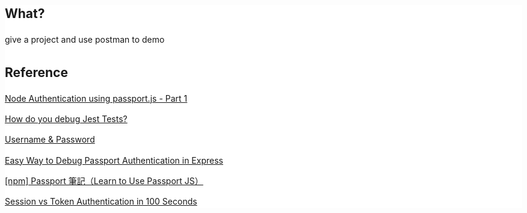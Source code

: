 ## What?

give a project and use postman to demo

## Reference

[Node Authentication using passport.js - Part 1](https://dev.to/ganeshmani/node-authentication-using-passport-js-part-1-53k7)

[How do you debug Jest Tests?](https://stackoverflow.com/questions/33247602/how-do-you-debug-jest-tests)

[Username & Password](https://www.passportjs.org/concepts/authentication/password/)

[Easy Way to Debug Passport Authentication in Express](https://dmitryrogozhny.com/blog/easy-way-to-debug-passport-authentication-in-express)

[[npm] Passport 筆記（Learn to Use Passport JS）](https://pjchender.dev/npm/npm-passport/)

[Session vs Token Authentication in 100 Seconds](https://www.youtube.com/watch?v=UBUNrFtufWo)
